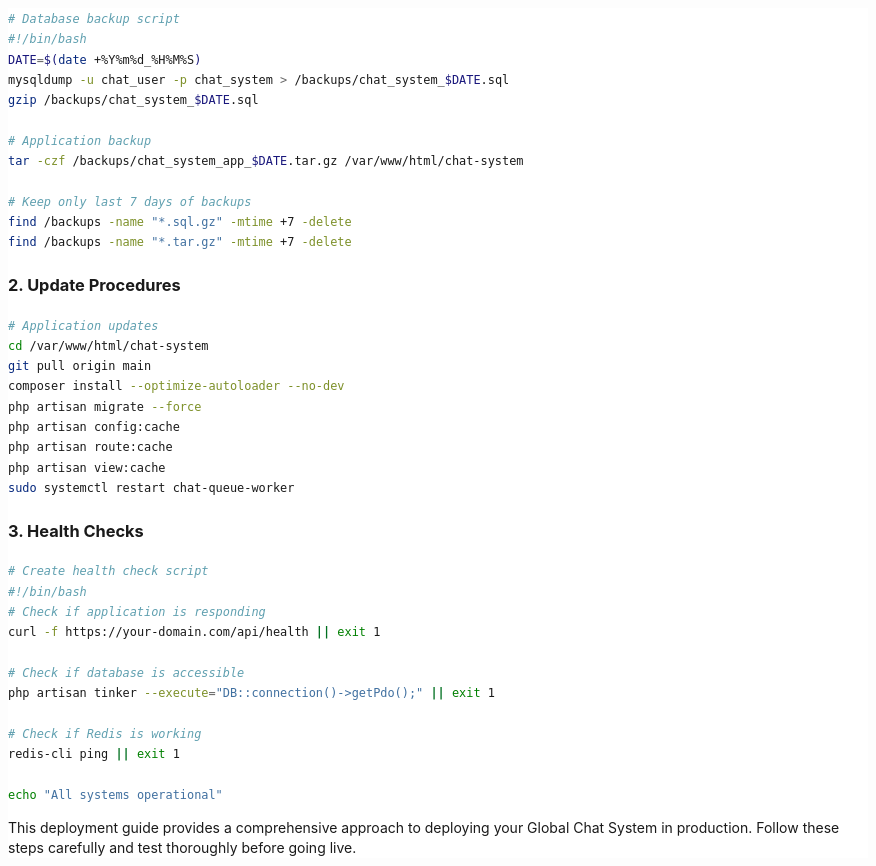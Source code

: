 ```bash
# Database backup script
#!/bin/bash
DATE=$(date +%Y%m%d_%H%M%S)
mysqldump -u chat_user -p chat_system > /backups/chat_system_$DATE.sql
gzip /backups/chat_system_$DATE.sql

# Application backup
tar -czf /backups/chat_system_app_$DATE.tar.gz /var/www/html/chat-system

# Keep only last 7 days of backups
find /backups -name "*.sql.gz" -mtime +7 -delete
find /backups -name "*.tar.gz" -mtime +7 -delete
```

### 2. Update Procedures

```bash
# Application updates
cd /var/www/html/chat-system
git pull origin main
composer install --optimize-autoloader --no-dev
php artisan migrate --force
php artisan config:cache
php artisan route:cache
php artisan view:cache
sudo systemctl restart chat-queue-worker
```

### 3. Health Checks

```bash
# Create health check script
#!/bin/bash
# Check if application is responding
curl -f https://your-domain.com/api/health || exit 1

# Check if database is accessible
php artisan tinker --execute="DB::connection()->getPdo();" || exit 1

# Check if Redis is working
redis-cli ping || exit 1

echo "All systems operational"
```

This deployment guide provides a comprehensive approach to deploying your Global Chat System in production. Follow these steps carefully and test thoroughly before going live.
